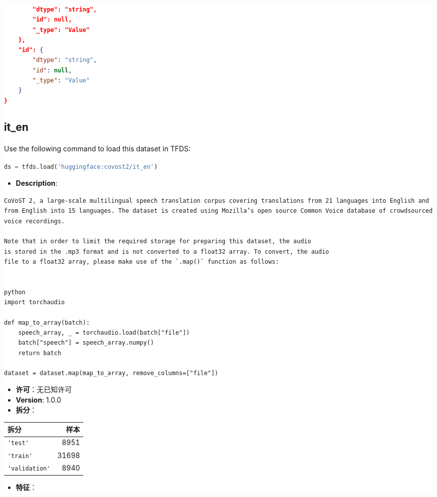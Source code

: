 ```json
        "dtype": "string",
        "id": null,
        "_type": "Value"
    },
    "id": {
        "dtype": "string",
        "id": null,
        "_type": "Value"
    }
}
```

## it_en

Use the following command to load this dataset in TFDS:

```python
ds = tfds.load('huggingface:covost2/it_en')
```

- **Description**:

```
CoVoST 2, a large-scale multilingual speech translation corpus covering translations from 21 languages into English and from English into 15 languages. The dataset is created using Mozilla’s open source Common Voice database of crowdsourced voice recordings.

Note that in order to limit the required storage for preparing this dataset, the audio
is stored in the .mp3 format and is not converted to a float32 array. To convert, the audio
file to a float32 array, please make use of the `.map()` function as follows:


python
import torchaudio

def map_to_array(batch):
    speech_array, _ = torchaudio.load(batch["file"])
    batch["speech"] = speech_array.numpy()
    return batch

dataset = dataset.map(map_to_array, remove_columns=["file"])
```

- **许可**：无已知许可
- **Version**: 1.0.0
- **拆分**：

拆分 | 样本
:-- | --:
`'test'` | 8951
`'train'` | 31698
`'validation'` | 8940

- **特征**：
